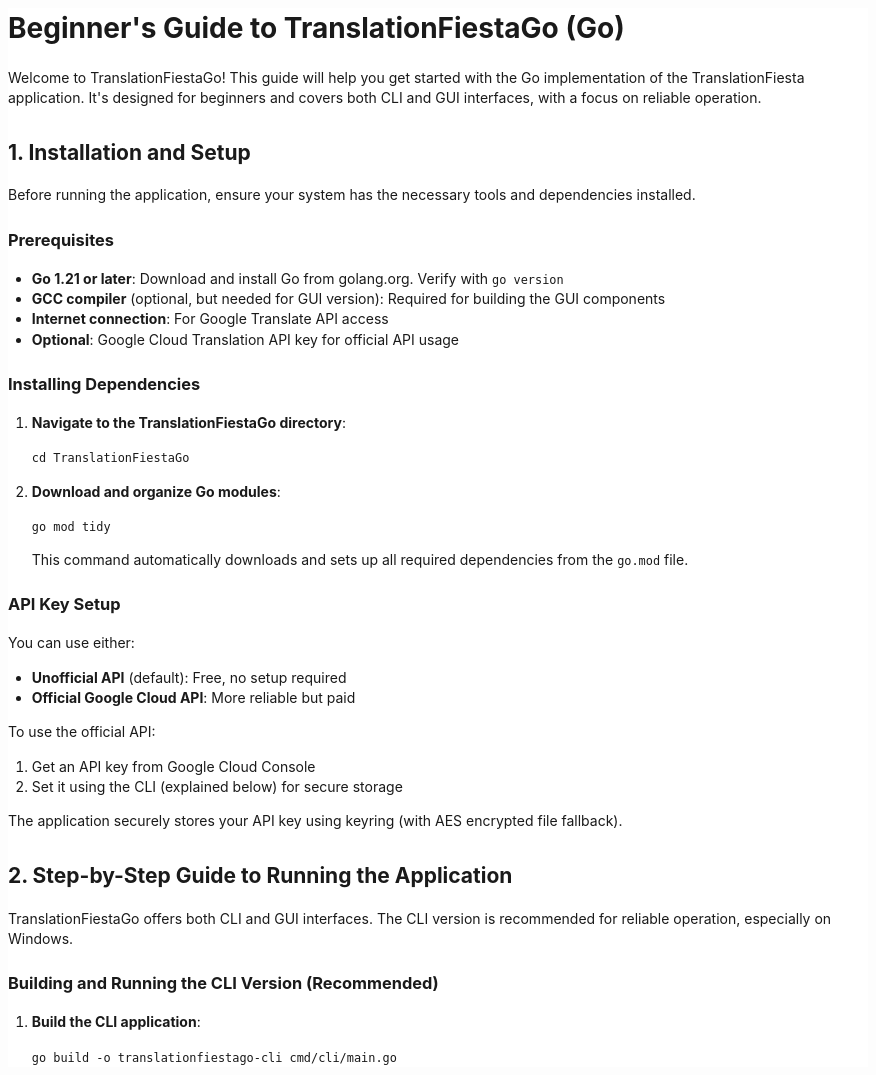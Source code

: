 # Beginner's Guide to TranslationFiestaGo (Go)

Welcome to TranslationFiestaGo! This guide will help you get started with the Go implementation of the TranslationFiesta application. It's designed for beginners and covers both CLI and GUI interfaces, with a focus on reliable operation.

## 1. Installation and Setup

Before running the application, ensure your system has the necessary tools and dependencies installed.

### Prerequisites
- **Go 1.21 or later**: Download and install Go from golang.org. Verify with `go version`
- **GCC compiler** (optional, but needed for GUI version): Required for building the GUI components
- **Internet connection**: For Google Translate API access
- **Optional**: Google Cloud Translation API key for official API usage

### Installing Dependencies
1. **Navigate to the TranslationFiestaGo directory**:
   ```
   cd TranslationFiestaGo
   ```

2. **Download and organize Go modules**:
   ```
   go mod tidy
   ```
   This command automatically downloads and sets up all required dependencies from the `go.mod` file.

### API Key Setup
You can use either:
- **Unofficial API** (default): Free, no setup required
- **Official Google Cloud API**: More reliable but paid

To use the official API:
1. Get an API key from Google Cloud Console
2. Set it using the CLI (explained below) for secure storage

The application securely stores your API key using keyring (with AES encrypted file fallback).

## 2. Step-by-Step Guide to Running the Application

TranslationFiestaGo offers both CLI and GUI interfaces. The CLI version is recommended for reliable operation, especially on Windows.

### Building and Running the CLI Version (Recommended)

1. **Build the CLI application**:
   ```
   go build -o translationfiestago-cli cmd/cli/main.go
   ```
